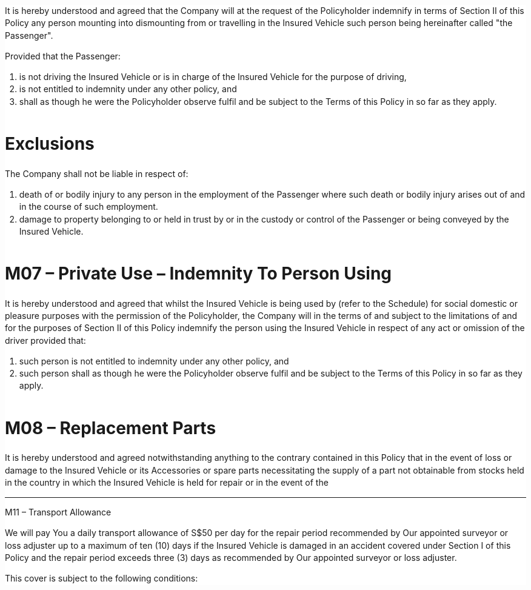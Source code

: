It is hereby understood and agreed that the Company will at the request of the Policyholder indemnify in terms of Section II of this Policy any person mounting into dismounting from or travelling in the Insured Vehicle such person being hereinafter called "the Passenger".

Provided that the Passenger:

1. is not driving the Insured Vehicle or is in charge of the Insured Vehicle for the purpose of driving,
2. is not entitled to indemnity under any other policy, and
3. shall as though he were the Policyholder observe fulfil and be subject to the Terms of this Policy in so far as they apply.

# Exclusions

The Company shall not be liable in respect of:

1. death of or bodily injury to any person in the employment of the Passenger where such death or bodily injury arises out of and in the course of such employment.
2. damage to property belonging to or held in trust by or in the custody or control of the Passenger or being conveyed by the Insured Vehicle.

# M07 – Private Use – Indemnity To Person Using

It is hereby understood and agreed that whilst the Insured Vehicle is being used by (refer to the Schedule) for social domestic or pleasure purposes with the permission of the Policyholder, the Company will in the terms of and subject to the limitations of and for the purposes of Section II of this Policy indemnify the person using the Insured Vehicle in respect of any act or omission of the driver provided that:

1. such person is not entitled to indemnity under any other policy, and
2. such person shall as though he were the Policyholder observe fulfil and be subject to the Terms of this Policy in so far as they apply.

# M08 – Replacement Parts

It is hereby understood and agreed notwithstanding anything to the contrary contained in this Policy that in the event of loss or damage to the Insured Vehicle or its Accessories or spare parts necessitating the supply of a part not obtainable from stocks held in the country in which the Insured Vehicle is held for repair or in the event of the



---


M11 – Transport Allowance

We will pay You a daily transport allowance of S$50 per day for the repair period recommended by Our appointed surveyor or loss adjuster up to a maximum of ten (10) days if the Insured Vehicle is damaged in an accident covered under Section I of this Policy and the repair period exceeds three (3) days as recommended by Our appointed surveyor or loss adjuster.

This cover is subject to the following conditions:
